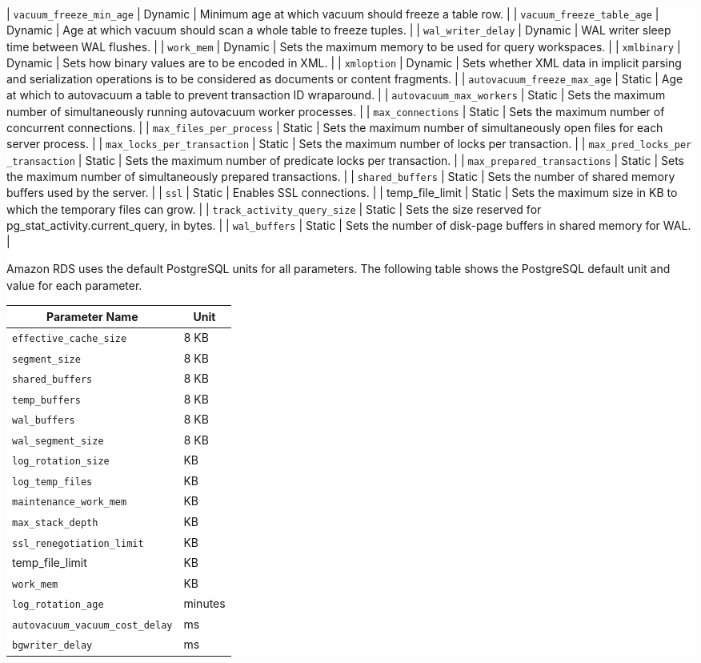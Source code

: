 |  `vacuum_freeze_min_age`  | Dynamic | Minimum age at which vacuum should freeze a table row\. | 
|  `vacuum_freeze_table_age`  | Dynamic | Age at which vacuum should scan a whole table to freeze tuples\. | 
|  `wal_writer_delay`  | Dynamic | WAL writer sleep time between WAL flushes\. | 
|  `work_mem`  | Dynamic | Sets the maximum memory to be used for query workspaces\. | 
|  `xmlbinary`  | Dynamic | Sets how binary values are to be encoded in XML\. | 
|  `xmloption`  | Dynamic | Sets whether XML data in implicit parsing and serialization operations is to be considered as documents or content fragments\. | 
|  `autovacuum_freeze_max_age`  | Static | Age at which to autovacuum a table to prevent transaction ID wraparound\. | 
|  `autovacuum_max_workers`  | Static | Sets the maximum number of simultaneously running autovacuum worker processes\. | 
|  `max_connections`  | Static | Sets the maximum number of concurrent connections\. | 
|  `max_files_per_process`  | Static | Sets the maximum number of simultaneously open files for each server process\. | 
|  `max_locks_per_transaction`  | Static | Sets the maximum number of locks per transaction\. | 
|  `max_pred_locks_per_transaction`  | Static | Sets the maximum number of predicate locks per transaction\. | 
|  `max_prepared_transactions`  | Static | Sets the maximum number of simultaneously prepared transactions\. | 
|  `shared_buffers`  | Static | Sets the number of shared memory buffers used by the server\. | 
|  `ssl`  | Static | Enables SSL connections\. | 
| temp\_file\_limit | Static | Sets the maximum size in KB to which the temporary files can grow\. | 
|  `track_activity_query_size`  | Static | Sets the size reserved for pg\_stat\_activity\.current\_query, in bytes\. | 
|  `wal_buffers`  | Static | Sets the number of disk\-page buffers in shared memory for WAL\. | 

Amazon RDS uses the default PostgreSQL units for all parameters\. The following table shows the PostgreSQL default unit and value for each parameter\.


|  Parameter Name  |  Unit  | 
| --- | --- | 
| `effective_cache_size` | 8 KB | 
| `segment_size` | 8 KB | 
| `shared_buffers` | 8 KB | 
| `temp_buffers` | 8 KB | 
| `wal_buffers` | 8 KB | 
| `wal_segment_size` | 8 KB | 
| `log_rotation_size` | KB | 
| `log_temp_files` | KB | 
| `maintenance_work_mem` | KB | 
| `max_stack_depth` | KB | 
| `ssl_renegotiation_limit` | KB | 
| temp\_file\_limit | KB | 
| `work_mem` | KB | 
| `log_rotation_age` | minutes | 
| `autovacuum_vacuum_cost_delay` | ms | 
| `bgwriter_delay` | ms | 